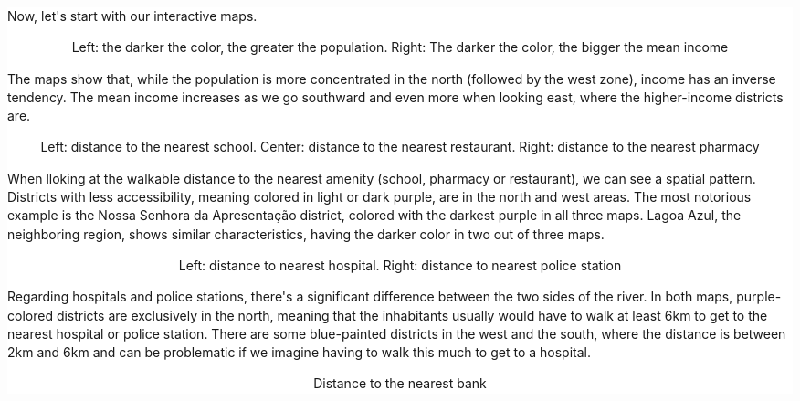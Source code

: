Now, let's start with our interactive maps.

<div>
<center>
<iframe src="{{ site.url }}/assets/htmls/fear_the_walking_distance/population.html" height="400" width="400"></iframe>
<iframe src="{{ site.url }}/assets/htmls/fear_the_walking_distance/income.html" height="400" width="400"></iframe> 
<figcaption>Left: the darker the color, the greater the population. Right: The darker the color, the bigger the mean income</figcaption>   
</center>

</div>

The maps show that, while the population is more concentrated in the north (followed by the west zone), income has an inverse tendency. The mean income increases as we go southward and even more when looking east, where the higher-income districts are.

<div>
<center>
<iframe src="{{ site.url }}/assets/htmls/fear_the_walking_distance/school.html" height="350" width="400"></iframe>
<iframe src="{{ site.url }}/assets/htmls/fear_the_walking_distance/restaurant.html" height="350" width="400"></iframe>  
<iframe src="{{ site.url }}/assets/htmls/fear_the_walking_distance/pharmacy.html" height="350" width="400"></iframe>  
<figcaption>Left: distance to the nearest school. Center: distance to the nearest restaurant. Right: distance to the nearest pharmacy</figcaption>
</center>
</div>

When lloking at the walkable distance to the nearest amenity (school, pharmacy or restaurant), we can see a spatial pattern. Districts with less accessibility, meaning colored in light or dark purple, are in the north and west areas. The most notorious example is the Nossa Senhora da Apresentação district, colored with the darkest purple in all three maps. Lagoa Azul, the neighboring region, shows similar characteristics, having the darker color in two out of three maps.

<center>
<iframe src="{{ site.url }}/assets/htmls/fear_the_walking_distance/hospital.html" height="350" width="400"></iframe>
<iframe src="{{ site.url }}/assets/htmls/fear_the_walking_distance/police.html" height="350" width="400"></iframe>
<figcaption>Left: distance to nearest hospital. Right: distance to nearest police station</figcaption>
</center>

Regarding hospitals and police stations, there's a significant difference between the two sides of the river. In both maps, purple-colored districts are exclusively in the north, meaning that the inhabitants usually would have to walk at least 6km to get to the nearest hospital or police station. There are some blue-painted districts in the west and the south, where the distance is between 2km and 6km and can be problematic if we imagine having to walk this much to get to a hospital.

<div>
<center>
<iframe src="{{ site.url }}/assets/htmls/fear_the_walking_distance/bank.html" height="380" width="400"></iframe>
<figcaption>Distance to the nearest bank</figcaption>
</center>
</div>
